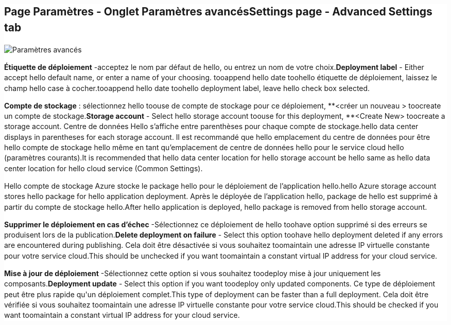 ## <a name="settings-page---advanced-settings-tab"></a><span data-ttu-id="c3dee-136">Page Paramètres - Onglet Paramètres avancés</span><span class="sxs-lookup"><span data-stu-id="c3dee-136">Settings page - Advanced Settings tab</span></span>

![Paramètres avancés](./media/vs-azure-tools-publish-azure-application-wizard/settings-advanced-settings.png)

<span data-ttu-id="c3dee-138">**Étiquette de déploiement** -acceptez le nom par défaut de hello, ou entrez un nom de votre choix.</span><span class="sxs-lookup"><span data-stu-id="c3dee-138">**Deployment label** - Either accept hello default name, or enter a name of your choosing.</span></span> <span data-ttu-id="c3dee-139">tooappend hello date toohello étiquette de déploiement, laissez le champ hello case à cocher.</span><span class="sxs-lookup"><span data-stu-id="c3dee-139">tooappend hello date toohello deployment label, leave hello check box selected.</span></span> 
   
<span data-ttu-id="c3dee-140">**Compte de stockage** : sélectionnez hello toouse de compte de stockage pour ce déploiement, **&lt;créer un nouveau > toocreate un compte de stockage.</span><span class="sxs-lookup"><span data-stu-id="c3dee-140">**Storage account** - Select hello storage account toouse for this deployment, **&lt;Create New> toocreate a storage account.</span></span> <span data-ttu-id="c3dee-141">Centre de données Hello s’affiche entre parenthèses pour chaque compte de stockage.</span><span class="sxs-lookup"><span data-stu-id="c3dee-141">hello data center displays in parentheses for each storage account.</span></span> <span data-ttu-id="c3dee-142">Il est recommandé que hello emplacement du centre de données pour être hello compte de stockage hello même en tant qu’emplacement de centre de données hello pour le service cloud hello (paramètres courants).</span><span class="sxs-lookup"><span data-stu-id="c3dee-142">It is recommended that hello data center location for hello storage account be hello same as hello data center location for hello cloud service (Common Settings).</span></span>  
   
<span data-ttu-id="c3dee-143">Hello compte de stockage Azure stocke le package hello pour le déploiement de l’application hello.</span><span class="sxs-lookup"><span data-stu-id="c3dee-143">hello Azure storage account stores hello package for hello application deployment.</span></span> <span data-ttu-id="c3dee-144">Après le déployée de l’application hello, package de hello est supprimé à partir du compte de stockage hello.</span><span class="sxs-lookup"><span data-stu-id="c3dee-144">After hello application is deployed, hello package is removed from hello storage account.</span></span>

<span data-ttu-id="c3dee-145">**Supprimer le déploiement en cas d’échec** -Sélectionnez ce déploiement de hello toohave option supprimé si des erreurs se produisent lors de la publication.</span><span class="sxs-lookup"><span data-stu-id="c3dee-145">**Delete deployment on failure** - Select this option toohave hello deployment deleted if any errors are encountered during publishing.</span></span> <span data-ttu-id="c3dee-146">Cela doit être désactivée si vous souhaitez toomaintain une adresse IP virtuelle constante pour votre service cloud.</span><span class="sxs-lookup"><span data-stu-id="c3dee-146">This should be unchecked if you want toomaintain a constant virtual IP address for your cloud service.</span></span>

<span data-ttu-id="c3dee-147">**Mise à jour de déploiement** -Sélectionnez cette option si vous souhaitez toodeploy mise à jour uniquement les composants.</span><span class="sxs-lookup"><span data-stu-id="c3dee-147">**Deployment update** - Select this option if you want toodeploy only updated components.</span></span> <span data-ttu-id="c3dee-148">Ce type de déploiement peut être plus rapide qu'un déploiement complet.</span><span class="sxs-lookup"><span data-stu-id="c3dee-148">This type of deployment can be faster than a full deployment.</span></span> <span data-ttu-id="c3dee-149">Cela doit être vérifiée si vous souhaitez toomaintain une adresse IP virtuelle constante pour votre service cloud.</span><span class="sxs-lookup"><span data-stu-id="c3dee-149">This should be checked if you want toomaintain a constant virtual IP address for your cloud service.</span></span> 
